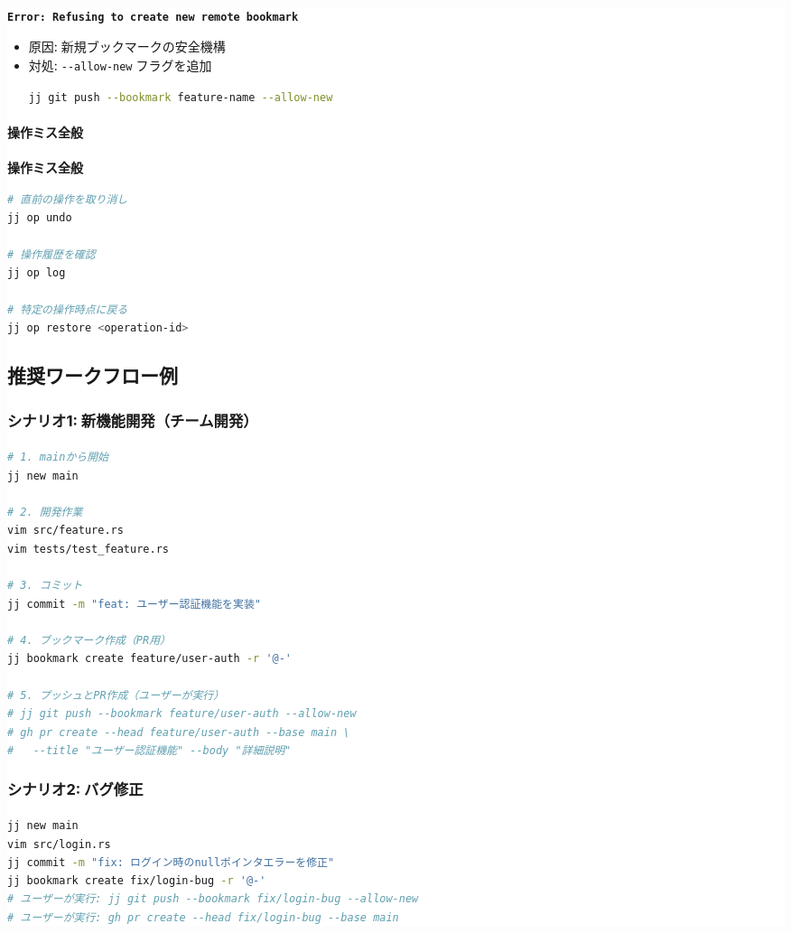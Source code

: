 **`Error: Refusing to create new remote bookmark`**
- 原因: 新規ブックマークの安全機構
- 対処: `--allow-new` フラグを追加
  ```bash
  jj git push --bookmark feature-name --allow-new
  ```

#### 操作ミス全般

**操作ミス全般**
```bash
# 直前の操作を取り消し
jj op undo

# 操作履歴を確認
jj op log

# 特定の操作時点に戻る
jj op restore <operation-id>
```

## 推奨ワークフロー例

### シナリオ1: 新機能開発（チーム開発）

```bash
# 1. mainから開始
jj new main

# 2. 開発作業
vim src/feature.rs
vim tests/test_feature.rs

# 3. コミット
jj commit -m "feat: ユーザー認証機能を実装"

# 4. ブックマーク作成（PR用）
jj bookmark create feature/user-auth -r '@-'

# 5. プッシュとPR作成（ユーザーが実行）
# jj git push --bookmark feature/user-auth --allow-new
# gh pr create --head feature/user-auth --base main \
#   --title "ユーザー認証機能" --body "詳細説明"
```

### シナリオ2: バグ修正

```bash
jj new main
vim src/login.rs
jj commit -m "fix: ログイン時のnullポインタエラーを修正"
jj bookmark create fix/login-bug -r '@-'
# ユーザーが実行: jj git push --bookmark fix/login-bug --allow-new
# ユーザーが実行: gh pr create --head fix/login-bug --base main
```
